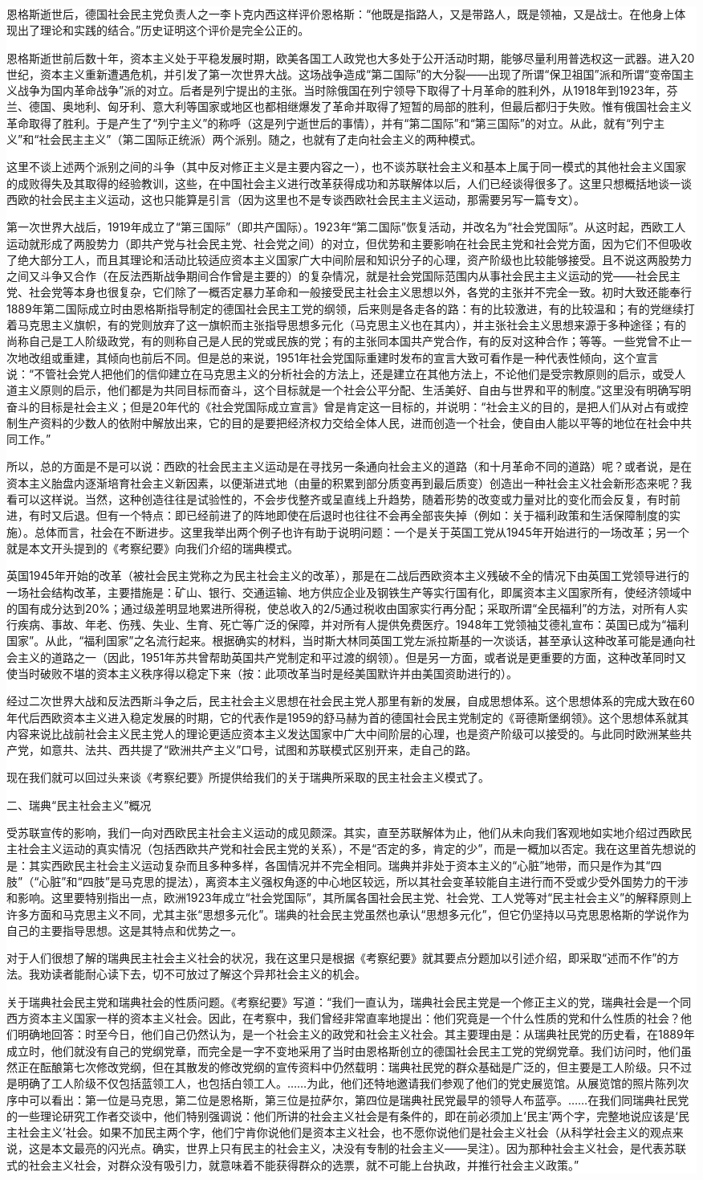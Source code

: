 恩格斯逝世后，德国社会民主党负责人之一李卜克内西这样评价恩格斯：“他既是指路人，又是带路人，既是领袖，又是战士。在他身上体现出了理论和实践的结合。”历史证明这个评价是完全公正的。


恩格斯逝世前后数十年，资本主义处于平稳发展时期，欧美各国工人政党也大多处于公开活动时期，能够尽量利用普选权这一武器。进入20世纪，资本主义重新遭遇危机，并引发了第一次世界大战。这场战争造成“第二国际”的大分裂——出现了所谓“保卫祖国”派和所谓“变帝国主义战争为国内革命战争”派的对立。后者是列宁提出的主张。当时除俄国在列宁领导下取得了十月革命的胜利外，从1918年到1923年，芬兰、德国、奥地利、匈牙利、意大利等国家或地区也都相继爆发了革命并取得了短暂的局部的胜利，但最后都归于失败。惟有俄国社会主义革命取得了胜利。于是产生了“列宁主义”的称呼（这是列宁逝世后的事情），并有“第二国际”和“第三国际”的对立。从此，就有“列宁主义”和“社会民主主义”（第二国际正统派）两个派别。随之，也就有了走向社会主义的两种模式。


这里不谈上述两个派别之间的斗争（其中反对修正主义是主要内容之一），也不谈苏联社会主义和基本上属于同一模式的其他社会主义国家的成败得失及其取得的经验教训，这些，在中国社会主义进行改革获得成功和苏联解体以后，人们已经谈得很多了。这里只想概括地谈一谈西欧的社会民主主义运动，这也只能算是引言（因为这里也不是专谈西欧社会民主主义运动，那需要另写一篇专文）。


第一次世界大战后，1919年成立了“第三国际”（即共产国际）。1923年“第二国际”恢复活动，并改名为“社会党国际”。从这时起，西欧工人运动就形成了两股势力（即共产党与社会民主党、社会党之间）的对立，但优势和主要影响在社会民主党和社会党方面，因为它们不但吸收了绝大部分工人，而且其理论和活动比较适应资本主义国家广大中间阶层和知识分子的心理，资产阶级也比较能够接受。且不说这两股势力之间又斗争又合作（在反法西斯战争期间合作曾是主要的）的复杂情况，就是社会党国际范围内从事社会民主主义运动的党——社会民主党、社会党等本身也很复杂，它们除了一概否定暴力革命和一般接受民主社会主义思想以外，各党的主张并不完全一致。初时大致还能奉行1889年第二国际成立时由恩格斯指导制定的德国社会民主工党的纲领，后来则是各走各的路：有的比较激进，有的比较温和；有的党继续打着马克思主义旗帜，有的党则放弃了这一旗帜而主张指导思想多元化（马克思主义也在其内），并主张社会主义思想来源于多种途径；有的尚称自己是工人阶级政党，有的则称自己是人民的党或民族的党；有的主张同本国共产党合作，有的反对这种合作；等等。一些党曾不止一次地改组或重建，其倾向也前后不同。但是总的来说，1951年社会党国际重建时发布的宣言大致可看作是一种代表性倾向，这个宣言说：“不管社会党人把他们的信仰建立在马克思主义的分析社会的方法上，还是建立在其他方法上，不论他们是受宗教原则的启示，或受人道主义原则的启示，他们都是为共同目标而奋斗，这个目标就是一个社会公平分配、生活美好、自由与世界和平的制度。”这里没有明确写明奋斗的目标是社会主义；但是20年代的《社会党国际成立宣言》曾是肯定这一目标的，并说明：“社会主义的目的，是把人们从对占有或控制生产资料的少数人的依附中解放出来，它的目的是要把经济权力交给全体人民，进而创造一个社会，使自由人能以平等的地位在社会中共同工作。”


所以，总的方面是不是可以说：西欧的社会民主主义运动是在寻找另一条通向社会主义的道路（和十月革命不同的道路）呢？或者说，是在资本主义胎盘内逐渐培育社会主义新因素，以便渐进式地（由量的积累到部分质变再到最后质变）创造出一种社会主义社会新形态来呢？我看可以这样说。当然，这种创造往往是试验性的，不会步伐整齐或呈直线上升趋势，随着形势的改变或力量对比的变化而会反复，有时前进，有时又后退。但有一个特点：即已经前进了的阵地即使在后退时也往往不会再全部丧失掉（例如：关于福利政策和生活保障制度的实施）。总体而言，社会在不断进步。这里我举出两个例子也许有助于说明问题：一个是关于英国工党从1945年开始进行的一场改革；另一个就是本文开头提到的《考察纪要》向我们介绍的瑞典模式。


英国1945年开始的改革（被社会民主党称之为民主社会主义的改革），那是在二战后西欧资本主义残破不全的情况下由英国工党领导进行的一场社会结构改革，主要措施是：矿山、银行、交通运输、地方供应企业及钢铁生产等实行国有化，即属资本主义国家所有，使经济领域中的国有成分达到20%；通过级差明显地累进所得税，使总收入的2/5通过税收由国家实行再分配；采取所谓“全民福利”的方法，对所有人实行疾病、事故、年老、伤残、失业、生育、死亡等广泛的保障，并对所有人提供免费医疗。1948年工党领袖艾德礼宣布：英国已成为“福利国家”。从此，“福利国家”之名流行起来。根据确实的材料，当时斯大林同英国工党左派拉斯基的一次谈话，甚至承认这种改革可能是通向社会主义的道路之一（因此，1951年苏共曾帮助英国共产党制定和平过渡的纲领）。但是另一方面，或者说是更重要的方面，这种改革同时又使当时破败不堪的资本主义秩序得以稳定下来（按：此项改革当时是经美国默许并由美国资助进行的）。


经过二次世界大战和反法西斯斗争之后，民主社会主义思想在社会民主党人那里有新的发展，自成思想体系。这个思想体系的完成大致在60年代后西欧资本主义进入稳定发展的时期，它的代表作是1959的舒马赫为首的德国社会民主党制定的《哥德斯堡纲领》。这个思想体系就其内容来说比战前社会主义民主党人的理论更适应资本主义发达国家中广大中间阶层的心理，也是资产阶级可以接受的。与此同时欧洲某些共产党，如意共、法共、西共提了“欧洲共产主义”口号，试图和苏联模式区别开来，走自己的路。

现在我们就可以回过头来谈《考察纪要》所提供给我们的关于瑞典所采取的民主社会主义模式了。

二、瑞典“民主社会主义”概况


受苏联宣传的影响，我们一向对西欧民主社会主义运动的成见颇深。其实，直至苏联解体为止，他们从未向我们客观地如实地介绍过西欧民主社会主义运动的真实情况（包括西欧共产党和社会民主党的关系），不是“否定的多，肯定的少”，而是一概加以否定。我在这里首先想说的是：其实西欧民主社会主义运动复杂而且多种多样，各国情况并不完全相同。瑞典并非处于资本主义的“心脏”地带，而只是作为其“四肢”（“心脏”和“四肢”是马克思的提法），离资本主义强权角逐的中心地区较远，所以其社会变革较能自主进行而不受或少受外国势力的干涉和影响。这里要特别指出一点，欧洲1923年成立“社会党国际”，其所属各国社会民主党、社会党、工人党等对“民主社会主义”的解释原则上许多方面和马克思主义不同，尤其主张“思想多元化”。瑞典的社会民主党虽然也承认“思想多元化”，但它仍坚持以马克思恩格斯的学说作为自己的主要指导思想。这是其特点和优势之一。


对于人们很想了解的瑞典民主社会主义社会的状况，我在这里只是根据《考察纪要》就其要点分题加以引述介绍，即采取“述而不作”的方法。我劝读者能耐心读下去，切不可放过了解这个异邦社会主义的机会。


关于瑞典社会民主党和瑞典社会的性质问题。《考察纪要》写道：“我们一直认为，瑞典社会民主党是一个修正主义的党，瑞典社会是一个同西方资本主义国家一样的资本主义社会。因此，在考察中，我们曾经非常直率地提出：他们究竟是一个什么性质的党和什么性质的社会？他们明确地回答：时至今日，他们自己仍然认为，是一个社会主义的政党和社会主义社会。其主要理由是：从瑞典社民党的历史看，在1889年成立时，他们就没有自己的党纲党章，而完全是一字不变地采用了当时由恩格斯创立的德国社会民主工党的党纲党章。我们访问时，他们虽然正在酝酿第七次修改党纲，但在其散发的修改党纲的宣传资料中仍然载明：瑞典社民党的群众基础是广泛的，但主要是工人阶级。只不过是明确了工人阶级不仅包括蓝领工人，也包括白领工人。……为此，他们还特地邀请我们参观了他们的党史展览馆。从展览馆的照片陈列次序中可以看出：第一位是马克思，第二位是恩格斯，第三位是拉萨尔，第四位是瑞典社民党最早的领导人布蓝亭。……在我们同瑞典社民党的一些理论研究工作者交谈中，他们特别强调说：他们所讲的社会主义社会是有条件的，即在前必须加上‘民主’两个字，完整地说应该是‘民主社会主义’社会。如果不加民主两个字，他们宁肯你说他们是资本主义社会，也不愿你说他们是社会主义社会（从科学社会主义的观点来说，这是本文最亮的闪光点。确实，世界上只有民主的社会主义，决没有专制的社会主义——吴注）。因为那种社会主义社会，是代表苏联式的社会主义社会，对群众没有吸引力，就意味着不能获得群众的选票，就不可能上台执政，并推行社会主义政策。”
